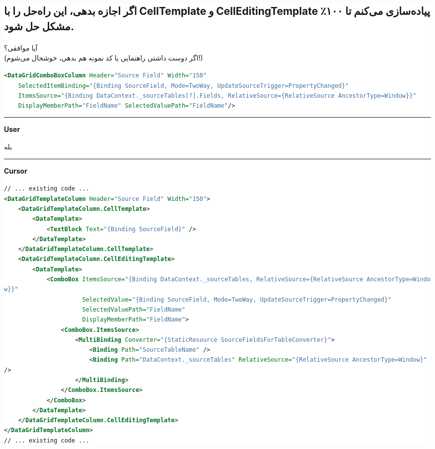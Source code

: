 
## اگر اجازه بدهی، این راه‌حل را با CellTemplate و CellEditingTemplate پیاده‌سازی می‌کنم تا ۱۰۰٪ مشکل حل شود.
آیا موافقی؟  
(اگر دوست داشتی راهنمایی یا کد نمونه هم بدهی، خوشحال می‌شوم!)

```xml
<DataGridComboBoxColumn Header="Source Field" Width="150"
    SelectedItemBinding="{Binding SourceField, Mode=TwoWay, UpdateSourceTrigger=PropertyChanged}"
    ItemsSource="{Binding DataContext._sourceTables[?].Fields, RelativeSource={RelativeSource AncestorType=Window}}"
    DisplayMemberPath="FieldName" SelectedValuePath="FieldName"/>
```

---

**User**

بله

---

**Cursor**

```xml
// ... existing code ...
<DataGridTemplateColumn Header="Source Field" Width="150">
    <DataGridTemplateColumn.CellTemplate>
        <DataTemplate>
            <TextBlock Text="{Binding SourceField}" />
        </DataTemplate>
    </DataGridTemplateColumn.CellTemplate>
    <DataGridTemplateColumn.CellEditingTemplate>
        <DataTemplate>
            <ComboBox ItemsSource="{Binding DataContext._sourceTables, RelativeSource={RelativeSource AncestorType=Window}}"
                      SelectedValue="{Binding SourceField, Mode=TwoWay, UpdateSourceTrigger=PropertyChanged}"
                      SelectedValuePath="FieldName"
                      DisplayMemberPath="FieldName">
                <ComboBox.ItemsSource>
                    <MultiBinding Converter="{StaticResource SourceFieldsForTableConverter}">
                        <Binding Path="SourceTableName" />
                        <Binding Path="DataContext._sourceTables" RelativeSource="{RelativeSource AncestorType=Window}" />
                    </MultiBinding>
                </ComboBox.ItemsSource>
            </ComboBox>
        </DataTemplate>
    </DataGridTemplateColumn.CellEditingTemplate>
</DataGridTemplateColumn>
// ... existing code ...
```
